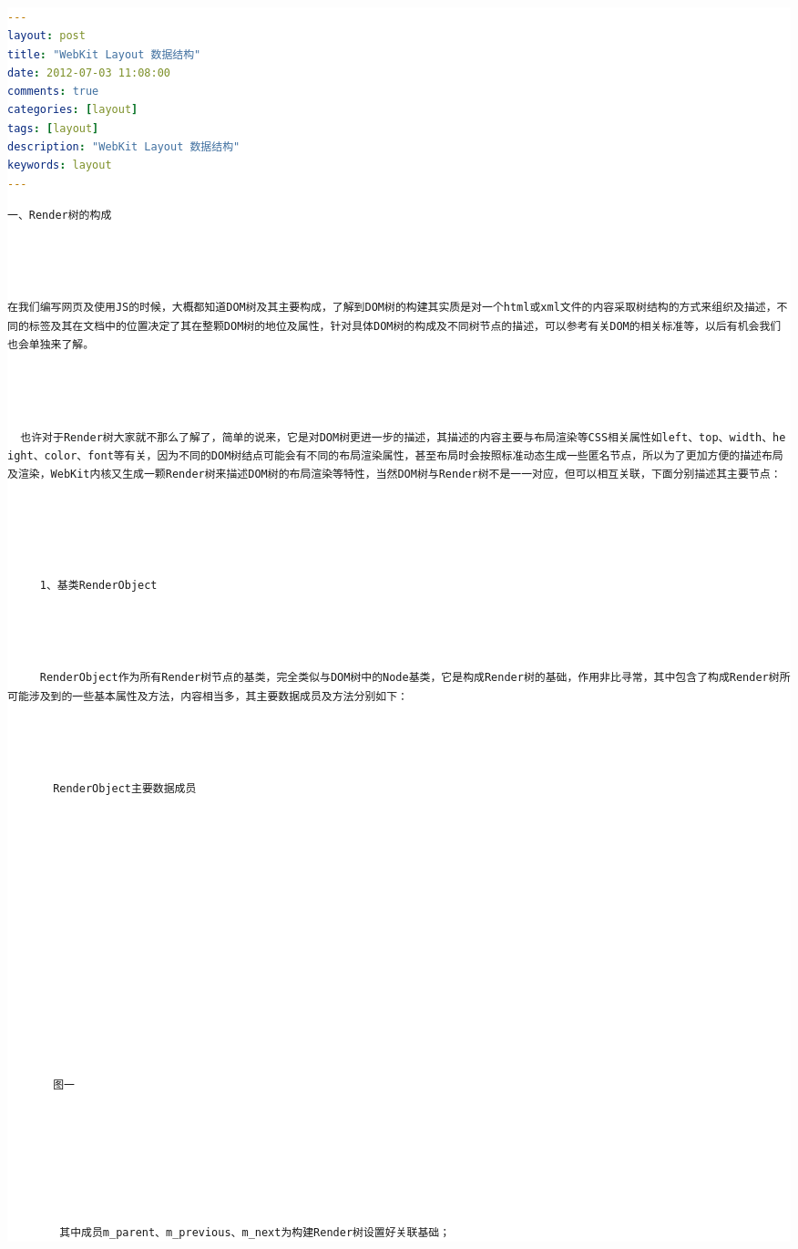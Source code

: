 ```yaml
---
layout: post
title: "WebKit Layout 数据结构"
date: 2012-07-03 11:08:00 
comments: true
categories: [layout]
tags: [layout]
description: "WebKit Layout 数据结构"
keywords: layout
---
```



 
  
   
    一、Render树的构成
   
  
  
   
    在我们编写网页及使用JS的时候，大概都知道DOM树及其主要构成，了解到DOM树的构建其实质是对一个html或xml文件的内容采取树结构的方式来组织及描述，不同的标签及其在文档中的位置决定了其在整颗DOM树的地位及属性，针对具体DOM树的构成及不同树节点的描述，可以参考有关DOM的相关标准等，以后有机会我们也会单独来了解。
   
   
    
     
      也许对于Render树大家就不那么了解了，简单的说来，它是对DOM树更进一步的描述，其描述的内容主要与布局渲染等CSS相关属性如left、top、width、height、color、font等有关，因为不同的DOM树结点可能会有不同的布局渲染属性，甚至布局时会按照标准动态生成一些匿名节点，所以为了更加方便的描述布局及渲染，WebKit内核又生成一颗Render树来描述DOM树的布局渲染等特性，当然DOM树与Render树不是一一对应，但可以相互关联，下面分别描述其主要节点：
     
     
      
       
        
         1、基类RenderObject
        
       
       
        
         RenderObject作为所有Render树节点的基类，完全类似与DOM树中的Node基类，它是构成Render树的基础，作用非比寻常，其中包含了构成Render树所可能涉及到的一些基本属性及方法，内容相当多，其主要数据成员及方法分别如下：
        
        
         
          
           RenderObject主要数据成员
          
         
         
          
           
          
         
         
          
          
         
         
         
         
          
           图一
          
          
          
         
         
          
           
            其中成员m_parent、m_previous、m_next为构建Render树设置好关联基础；
           